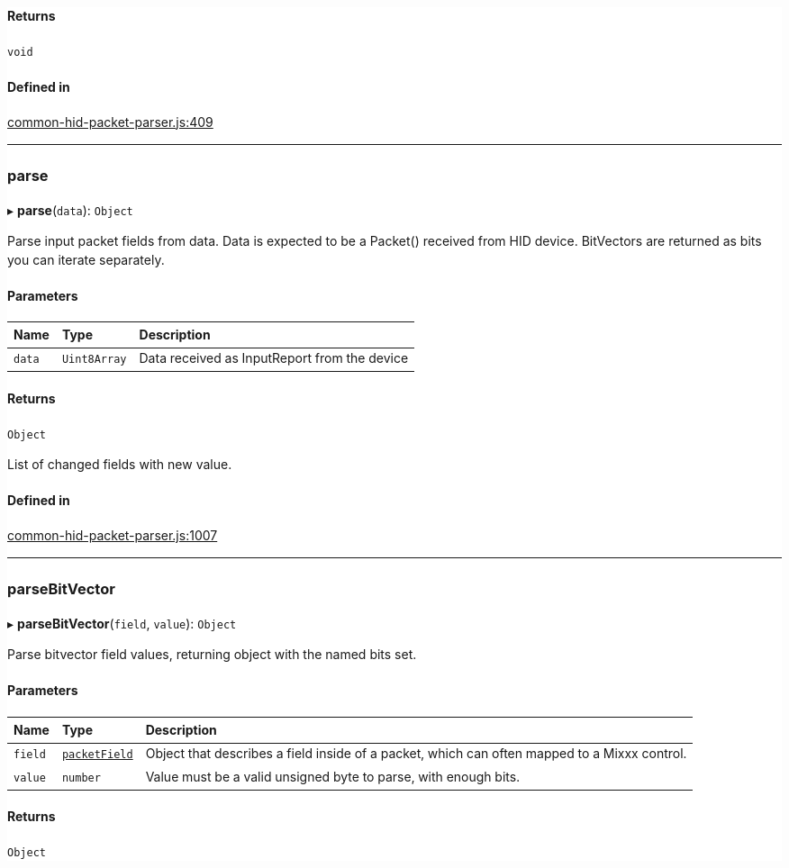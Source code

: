 #### Returns

`void`

#### Defined in

[common-hid-packet-parser.js:409](https://github.com/JoergAtGithub/mixxx/blob/8d2d71e396/res/controllers/common-hid-packet-parser.js#L409)

___

### parse

▸ **parse**(`data`): `Object`

Parse input packet fields from data.
Data is expected to be a Packet() received from HID device.
BitVectors are returned as bits you can iterate separately.

#### Parameters

| Name | Type | Description |
| :------ | :------ | :------ |
| `data` | `Uint8Array` | Data received as InputReport from the device |

#### Returns

`Object`

List of changed fields with new value.

#### Defined in

[common-hid-packet-parser.js:1007](https://github.com/JoergAtGithub/mixxx/blob/8d2d71e396/res/controllers/common-hid-packet-parser.js#L1007)

___

### parseBitVector

▸ **parseBitVector**(`field`, `value`): `Object`

Parse bitvector field values, returning object with the named bits set.

#### Parameters

| Name | Type | Description |
| :------ | :------ | :------ |
| `field` | [`packetField`](../interfaces/common_hid_packet_parser.packetField.md) | Object that describes a field inside of a packet, which can often mapped to a Mixxx control. |
| `value` | `number` | Value must be a valid unsigned byte to parse, with enough bits. |

#### Returns

`Object`
